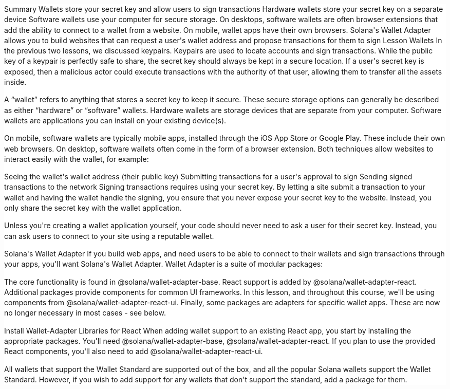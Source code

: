 Summary
Wallets store your secret key and allow users to sign transactions
Hardware wallets store your secret key on a separate device
Software wallets use your computer for secure storage. On desktops, software wallets are often browser extensions that add the ability to connect to a wallet from a website. On mobile, wallet apps have their own browsers.
Solana's Wallet Adapter allows you to build websites that can request a user's wallet address and propose transactions for them to sign
Lesson
Wallets
In the previous two lessons, we discussed keypairs. Keypairs are used to locate accounts and sign transactions. While the public key of a keypair is perfectly safe to share, the secret key should always be kept in a secure location. If a user's secret key is exposed, then a malicious actor could execute transactions with the authority of that user, allowing them to transfer all the assets inside.

A “wallet” refers to anything that stores a secret key to keep it secure. These secure storage options can generally be described as either “hardware” or “software” wallets. Hardware wallets are storage devices that are separate from your computer. Software wallets are applications you can install on your existing device(s).

On mobile, software wallets are typically mobile apps, installed through the iOS App Store or Google Play. These include their own web browsers.
On desktop, software wallets often come in the form of a browser extension.
Both techniques allow websites to interact easily with the wallet, for example:

Seeing the wallet's wallet address (their public key)
Submitting transactions for a user's approval to sign
Sending signed transactions to the network
Signing transactions requires using your secret key. By letting a site submit a transaction to your wallet and having the wallet handle the signing, you ensure that you never expose your secret key to the website. Instead, you only share the secret key with the wallet application.

Unless you're creating a wallet application yourself, your code should never need to ask a user for their secret key. Instead, you can ask users to connect to your site using a reputable wallet.

Solana's Wallet Adapter
If you build web apps, and need users to be able to connect to their wallets and sign transactions through your apps, you'll want Solana's Wallet Adapter. Wallet Adapter is a suite of modular packages:

The core functionality is found in @solana/wallet-adapter-base.
React support is added by @solana/wallet-adapter-react.
Additional packages provide components for common UI frameworks. In this lesson, and throughout this course, we'll be using components from @solana/wallet-adapter-react-ui.
Finally, some packages are adapters for specific wallet apps. These are now no longer necessary in most cases - see below.

Install Wallet-Adapter Libraries for React
When adding wallet support to an existing React app, you start by installing the appropriate packages. You'll need @solana/wallet-adapter-base, @solana/wallet-adapter-react. If you plan to use the provided React components, you'll also need to add @solana/wallet-adapter-react-ui.

All wallets that support the Wallet Standard are supported out of the box, and all the popular Solana wallets support the Wallet Standard. However, if you wish to add support for any wallets that don't support the standard, add a package for them.
